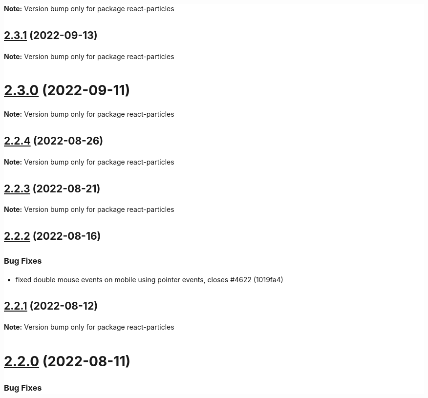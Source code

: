 **Note:** Version bump only for package react-particles

## [2.3.1](https://github.com/matteobruni/tsparticles/compare/react-particles@2.3.0...react-particles@2.3.1) (2022-09-13)

**Note:** Version bump only for package react-particles

# [2.3.0](https://github.com/matteobruni/tsparticles/compare/react-particles@2.2.4...react-particles@2.3.0) (2022-09-11)

**Note:** Version bump only for package react-particles

## [2.2.4](https://github.com/matteobruni/tsparticles/compare/react-particles@2.2.2...react-particles@2.2.4) (2022-08-26)

**Note:** Version bump only for package react-particles

## [2.2.3](https://github.com/matteobruni/tsparticles/compare/react-particles@2.2.2...react-particles@2.2.3) (2022-08-21)

**Note:** Version bump only for package react-particles

## [2.2.2](https://github.com/matteobruni/tsparticles/compare/react-particles@2.2.1...react-particles@2.2.2) (2022-08-16)

### Bug Fixes

-   fixed double mouse events on mobile using pointer events, closes [#4622](https://github.com/matteobruni/tsparticles/issues/4622) ([1019fa4](https://github.com/matteobruni/tsparticles/commit/1019fa431f8a43cbd45d6adeb5adf94433e6e04b))

## [2.2.1](https://github.com/matteobruni/tsparticles/compare/react-particles@2.2.0...react-particles@2.2.1) (2022-08-12)

**Note:** Version bump only for package react-particles

# [2.2.0](https://github.com/matteobruni/tsparticles/compare/react-particles@2.1.4...react-particles@2.2.0) (2022-08-11)

### Bug Fixes
